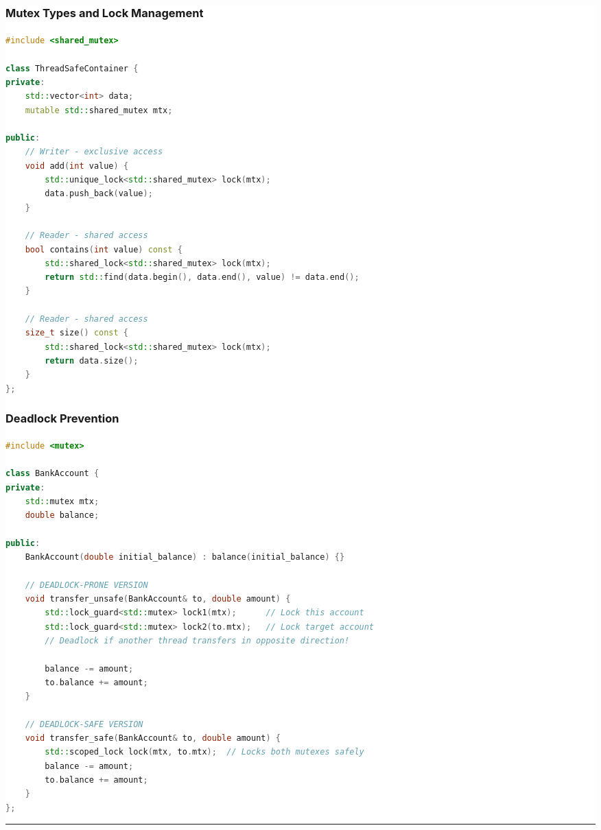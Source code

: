 ### Mutex Types and Lock Management

```cpp
#include <shared_mutex>

class ThreadSafeContainer {
private:
    std::vector<int> data;
    mutable std::shared_mutex mtx;
    
public:
    // Writer - exclusive access
    void add(int value) {
        std::unique_lock<std::shared_mutex> lock(mtx);
        data.push_back(value);
    }
    
    // Reader - shared access
    bool contains(int value) const {
        std::shared_lock<std::shared_mutex> lock(mtx);
        return std::find(data.begin(), data.end(), value) != data.end();
    }
    
    // Reader - shared access
    size_t size() const {
        std::shared_lock<std::shared_mutex> lock(mtx);
        return data.size();
    }
};
```

### Deadlock Prevention

```cpp
#include <mutex>

class BankAccount {
private:
    std::mutex mtx;
    double balance;
    
public:
    BankAccount(double initial_balance) : balance(initial_balance) {}
    
    // DEADLOCK-PRONE VERSION
    void transfer_unsafe(BankAccount& to, double amount) {
        std::lock_guard<std::mutex> lock1(mtx);      // Lock this account
        std::lock_guard<std::mutex> lock2(to.mtx);   // Lock target account
        // Deadlock if another thread transfers in opposite direction!
        
        balance -= amount;
        to.balance += amount;
    }
    
    // DEADLOCK-SAFE VERSION
    void transfer_safe(BankAccount& to, double amount) {
        std::scoped_lock lock(mtx, to.mtx);  // Locks both mutexes safely
        balance -= amount;
        to.balance += amount;
    }
};
```

---
